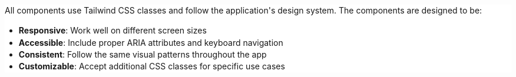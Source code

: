 All components use Tailwind CSS classes and follow the application's design system. The components are designed to be:

- **Responsive**: Work well on different screen sizes
- **Accessible**: Include proper ARIA attributes and keyboard navigation
- **Consistent**: Follow the same visual patterns throughout the app
- **Customizable**: Accept additional CSS classes for specific use cases
